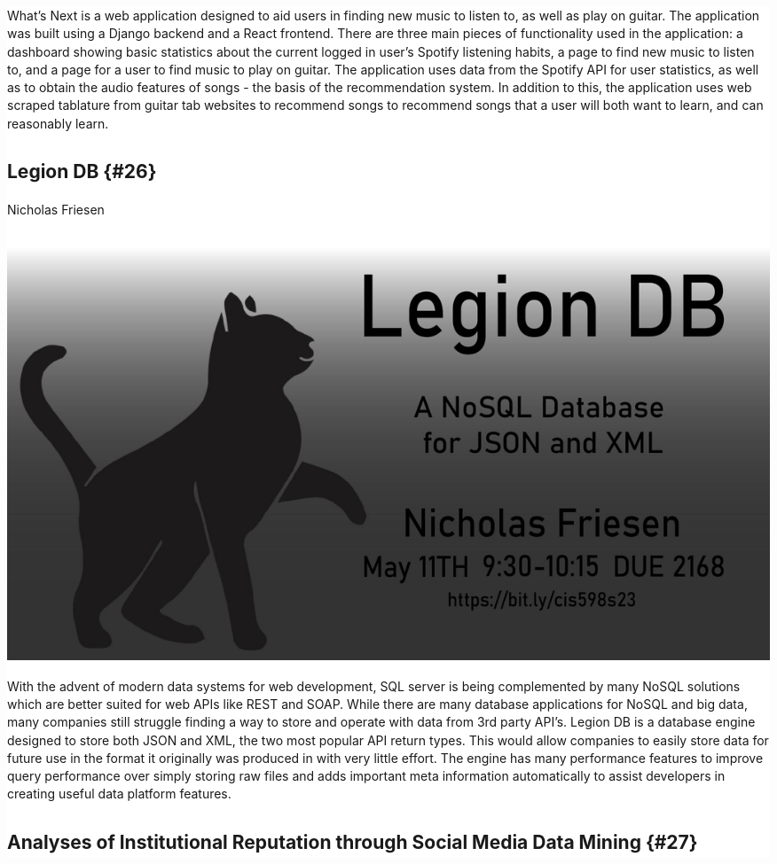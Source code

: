 What’s Next is a web application designed to aid users in finding new music to listen to, as well as play on guitar. The application was built using a Django backend and a React frontend. There are three main pieces of functionality used in the application: a dashboard showing basic statistics about the current logged in user’s Spotify listening habits, a page to find new music to listen to, and a page for a user to find music to play on guitar. The application uses data from the Spotify API for user statistics, as well as to obtain the audio features of songs - the basis of the recommendation system. In addition to this, the application uses web scraped tablature from guitar tab websites to recommend songs to recommend songs that a user will both want to learn, and can reasonably learn.

## Legion DB {#26}

Nicholas Friesen

![Legion DB](/images/spring2023/friesen.jpg)

With the advent of modern data systems for web development, SQL server is being complemented by many NoSQL solutions which are better suited for web APIs like REST and SOAP. While there are many database applications for NoSQL and big data, many companies still struggle finding a way to store and operate with data from 3rd party API’s. Legion DB is a database engine designed to store both JSON and XML, the two most popular API return types. This would allow companies to easily store data for future use in the format it originally was produced in with very little effort. The engine has many performance features to improve query performance over simply storing raw files and adds important meta information automatically to assist developers in creating useful data platform features. 

## Analyses of Institutional Reputation through Social Media Data Mining {#27}

